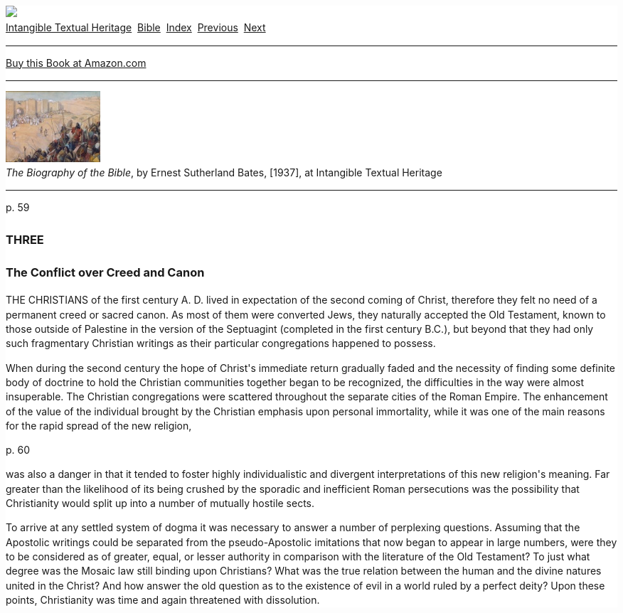 [![](../../cdshop/ithlogo.png)](../../index)  
[Intangible Textual Heritage](../../index)  [Bible](../index) 
[Index](index)  [Previous](biob03)  [Next](biob05) 

------------------------------------------------------------------------

[Buy this Book at
Amazon.com](https://www.amazon.com/exec/obidos/ASIN/B002ECE954/internetsacredte)

------------------------------------------------------------------------

[![](img/tease.jpg)](index)  
*The Biography of the Bible*, by Ernest Sutherland Bates, \[1937\], at
Intangible Textual Heritage

------------------------------------------------------------------------

<span id="page_59">p. 59</span>

### THREE

### The Conflict over Creed and Canon

THE CHRISTIANS of the first century A. D. lived in expectation of the
second coming of Christ, therefore they felt no need of a permanent
creed or sacred canon. As most of them were converted Jews, they
naturally accepted the Old Testament, known to those outside of
Palestine in the version of the Septuagint (completed in the first
century B.C.), but beyond that they had only such fragmentary Christian
writings as their particular congregations happened to possess.

When during the second century the hope of Christ's immediate return
gradually faded and the necessity of finding some definite body of
doctrine to hold the Christian communities together began to be
recognized, the difficulties in the way were almost insuperable. The
Christian congregations were scattered throughout the separate cities of
the Roman Empire. The enhancement of the value of the individual brought
by the Christian emphasis upon personal immortality, while it was one of
the main reasons for the rapid spread of the new religion,

<span id="page_60">p. 60</span>

was also a danger in that it tended to foster highly individualistic and
divergent interpretations of this new religion's meaning. Far greater
than the likelihood of its being crushed by the sporadic and inefficient
Roman persecutions was the possibility that Christianity would split up
into a number of mutually hostile sects.

To arrive at any settled system of dogma it was necessary to answer a
number of perplexing questions. Assuming that the Apostolic writings
could be separated from the pseudo-Apostolic imitations that now began
to appear in large numbers, were they to be considered as of greater,
equal, or lesser authority in comparison with the literature of the Old
Testament? To just what degree was the Mosaic law still binding upon
Christians? What was the true relation between the human and the divine
natures united in the Christ? And how answer the old question as to the
existence of evil in a world ruled by a perfect deity? Upon these
points, Christianity was time and again threatened with dissolution.
